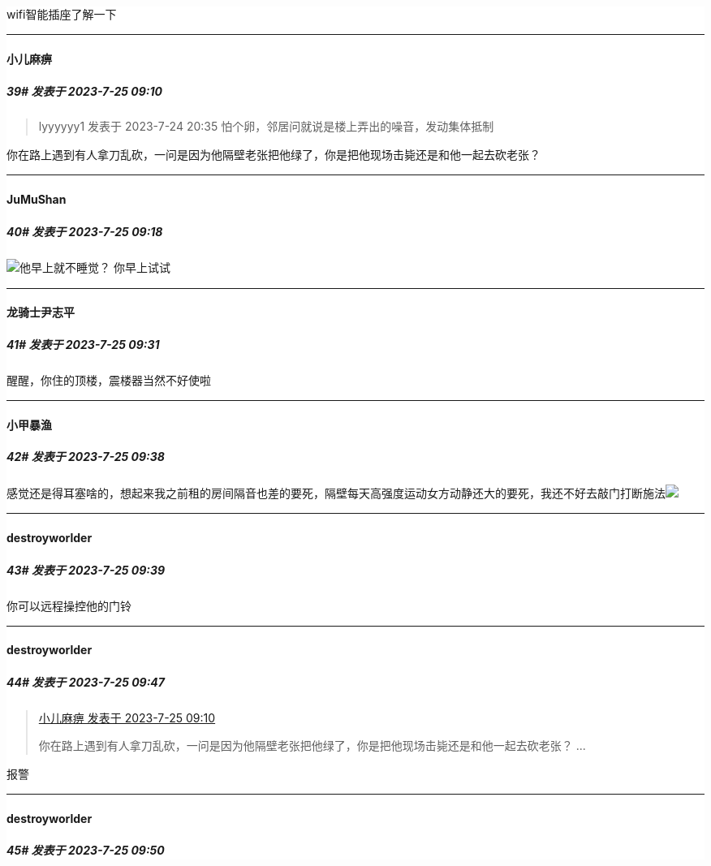 wifi智能插座了解一下

*****

####  小儿麻痹  
##### 39#       发表于 2023-7-25 09:10

<blockquote>lyyyyyy1 发表于 2023-7-24 20:35
怕个卵，邻居问就说是楼上弄出的噪音，发动集体抵制</blockquote>
你在路上遇到有人拿刀乱砍，一问是因为他隔壁老张把他绿了，你是把他现场击毙还是和他一起去砍老张？

*****

####  JuMuShan  
##### 40#       发表于 2023-7-25 09:18

<img src="https://static.saraba1st.com/image/smiley/face2017/162.png" referrerpolicy="no-referrer">他早上就不睡觉？ 你早上试试

*****

####  龙骑士尹志平  
##### 41#       发表于 2023-7-25 09:31

醒醒，你住的顶楼，震楼器当然不好使啦

*****

####  小甲暴渔  
##### 42#       发表于 2023-7-25 09:38

感觉还是得耳塞啥的，想起来我之前租的房间隔音也差的要死，隔壁每天高强度运动女方动静还大的要死，我还不好去敲门打断施法<img src="https://static.saraba1st.com/image/smiley/face2017/001.png" referrerpolicy="no-referrer">

*****

####  destroyworlder  
##### 43#       发表于 2023-7-25 09:39

你可以远程操控他的门铃

*****

####  destroyworlder  
##### 44#       发表于 2023-7-25 09:47

<blockquote><a href="httphttps://bbs.saraba1st.com/2b/forum.php?mod=redirect&amp;goto=findpost&amp;pid=61778208&amp;ptid=2145706" target="_blank">小儿麻痹 发表于 2023-7-25 09:10</a>

你在路上遇到有人拿刀乱砍，一问是因为他隔壁老张把他绿了，你是把他现场击毙还是和他一起去砍老张？ ...</blockquote>
报警

*****

####  destroyworlder  
##### 45#       发表于 2023-7-25 09:50
